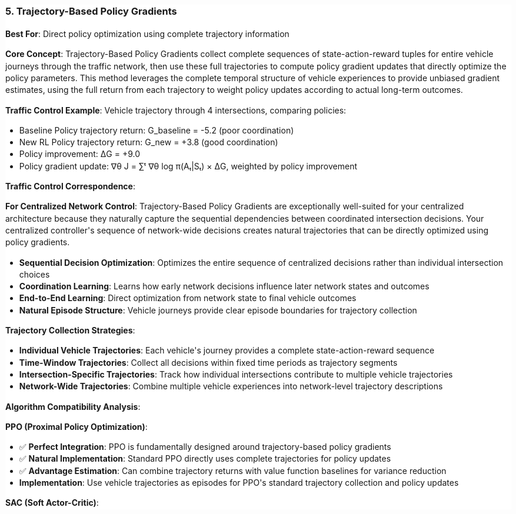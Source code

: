 ### 5. Trajectory-Based Policy Gradients

**Best For**: Direct policy optimization using complete trajectory information

**Core Concept**: Trajectory-Based Policy Gradients collect complete sequences of state-action-reward tuples for entire vehicle journeys through the traffic network, then use these full trajectories to compute policy gradient updates that directly optimize the policy parameters. This method leverages the complete temporal structure of vehicle experiences to provide unbiased gradient estimates, using the full return from each trajectory to weight policy updates according to actual long-term outcomes.

**Traffic Control Example**: Vehicle trajectory through 4 intersections, comparing policies:

- Baseline Policy trajectory return: G_baseline = -5.2 (poor coordination)
- New RL Policy trajectory return: G_new = +3.8 (good coordination)
- Policy improvement: ΔG = +9.0
- Policy gradient update: ∇θ J = ∑ᵗ ∇θ log π(Aₜ|Sₜ) × ΔG, weighted by policy improvement

**Traffic Control Correspondence**:

**For Centralized Network Control**: Trajectory-Based Policy Gradients are exceptionally well-suited for your centralized architecture because they naturally capture the sequential dependencies between coordinated intersection decisions. Your centralized controller's sequence of network-wide decisions creates natural trajectories that can be directly optimized using policy gradients.

- **Sequential Decision Optimization**: Optimizes the entire sequence of centralized decisions rather than individual intersection choices
- **Coordination Learning**: Learns how early network decisions influence later network states and outcomes
- **End-to-End Learning**: Direct optimization from network state to final vehicle outcomes
- **Natural Episode Structure**: Vehicle journeys provide clear episode boundaries for trajectory collection

**Trajectory Collection Strategies**:

- **Individual Vehicle Trajectories**: Each vehicle's journey provides a complete state-action-reward sequence
- **Time-Window Trajectories**: Collect all decisions within fixed time periods as trajectory segments
- **Intersection-Specific Trajectories**: Track how individual intersections contribute to multiple vehicle trajectories
- **Network-Wide Trajectories**: Combine multiple vehicle experiences into network-level trajectory descriptions

**Algorithm Compatibility Analysis**:

**PPO (Proximal Policy Optimization)**:

- ✅ **Perfect Integration**: PPO is fundamentally designed around trajectory-based policy gradients
- ✅ **Natural Implementation**: Standard PPO directly uses complete trajectories for policy updates
- ✅ **Advantage Estimation**: Can combine trajectory returns with value function baselines for variance reduction
- **Implementation**: Use vehicle trajectories as episodes for PPO's standard trajectory collection and policy updates

**SAC (Soft Actor-Critic)**:

